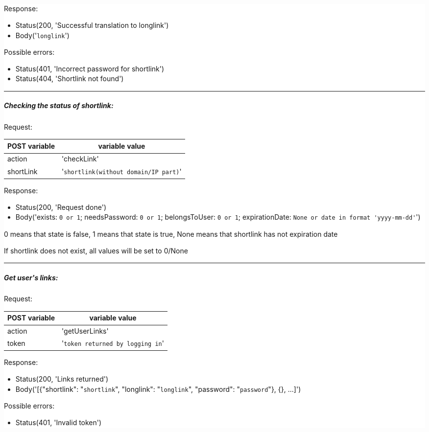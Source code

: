 Response:
- Status(200, 'Successful translation to longlink')
- Body('`longlink`')

Possible errors:
- Status(401, 'Incorrect password for shortlink')
- Status(404, 'Shortlink not found')
---
##### Checking the status of shortlink:
Request:

| POST variable | variable value |
| --- | --- |
| action | 'checkLink' |
| shortLink | '`shortlink(without domain/IP part)`' |

Response:
- Status(200, 'Request done')
- Body('exists: `0 or 1`; needsPassword: `0 or 1`; belongsToUser: `0 or 1`; expirationDate: `None or date in format 'yyyy-mm-dd'`')

0 means that state is false, 1 means that state is true, None means that shortlink has not expiration date

If shortlink does not exist, all values will be set to 0/None

---
##### Get user's links:
Request:

| POST variable | variable value |
| --- | --- |
| action | 'getUserLinks' |
| token | '`token returned by logging in`' |

Response:
- Status(200, 'Links returned')
- Body('[{"shortlink": "`shortlink`", "longlink": "`longlink`", "password": "`password`"}, {}, ...]')

Possible errors:
- Status(401, 'Invalid token')
